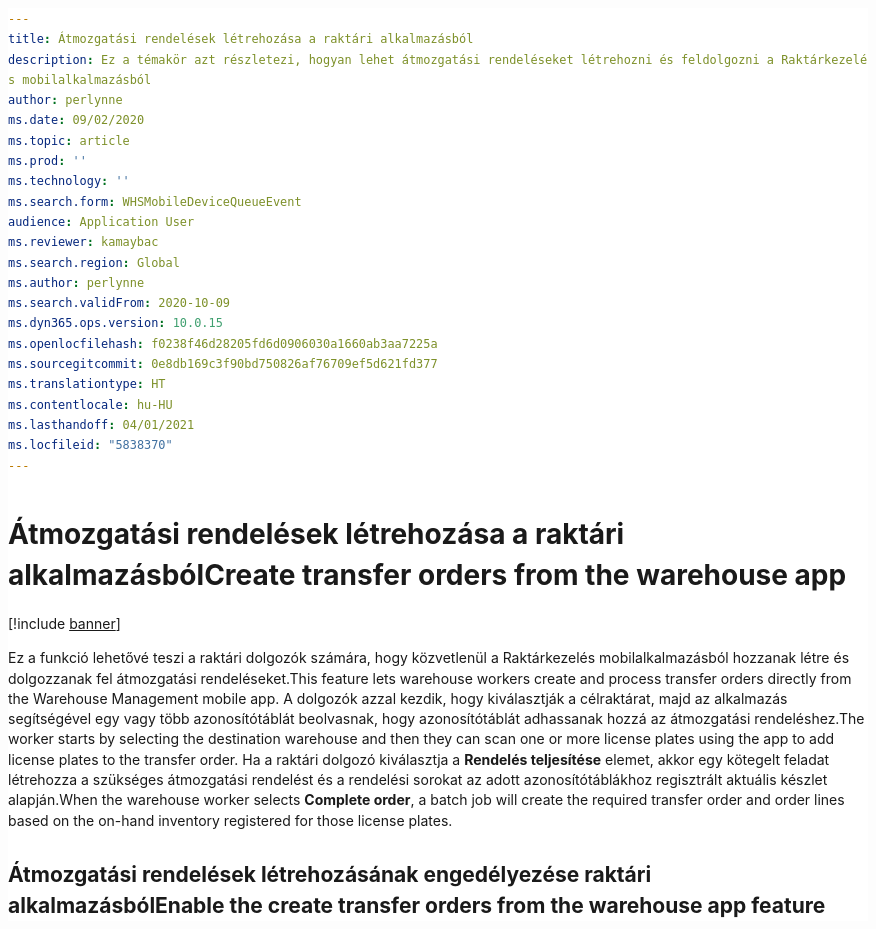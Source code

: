 ```yaml
---
title: Átmozgatási rendelések létrehozása a raktári alkalmazásból
description: Ez a témakör azt részletezi, hogyan lehet átmozgatási rendeléseket létrehozni és feldolgozni a Raktárkezelés mobilalkalmazásból
author: perlynne
ms.date: 09/02/2020
ms.topic: article
ms.prod: ''
ms.technology: ''
ms.search.form: WHSMobileDeviceQueueEvent
audience: Application User
ms.reviewer: kamaybac
ms.search.region: Global
ms.author: perlynne
ms.search.validFrom: 2020-10-09
ms.dyn365.ops.version: 10.0.15
ms.openlocfilehash: f0238f46d28205fd6d0906030a1660ab3aa7225a
ms.sourcegitcommit: 0e8db169c3f90bd750826af76709ef5d621fd377
ms.translationtype: HT
ms.contentlocale: hu-HU
ms.lasthandoff: 04/01/2021
ms.locfileid: "5838370"
---
```

# <a name="create-transfer-orders-from-the-warehouse-app"></a><span data-ttu-id="0b00a-103">Átmozgatási rendelések létrehozása a raktári alkalmazásból</span><span class="sxs-lookup"><span data-stu-id="0b00a-103">Create transfer orders from the warehouse app</span></span>

[!include [banner](../includes/banner.md)]

<span data-ttu-id="0b00a-104">Ez a funkció lehetővé teszi a raktári dolgozók számára, hogy közvetlenül a Raktárkezelés mobilalkalmazásból hozzanak létre és dolgozzanak fel átmozgatási rendeléseket.</span><span class="sxs-lookup"><span data-stu-id="0b00a-104">This feature lets warehouse workers create and process transfer orders directly from the Warehouse Management mobile app.</span></span> <span data-ttu-id="0b00a-105">A dolgozók azzal kezdik, hogy kiválasztják a célraktárat, majd az alkalmazás segítségével egy vagy több azonosítótáblát beolvasnak, hogy azonosítótáblát adhassanak hozzá az átmozgatási rendeléshez.</span><span class="sxs-lookup"><span data-stu-id="0b00a-105">The worker starts by selecting the destination warehouse and then they can scan one or more license plates using the app to add license plates to the transfer order.</span></span> <span data-ttu-id="0b00a-106">Ha a raktári dolgozó kiválasztja a **Rendelés teljesítése** elemet, akkor egy kötegelt feladat létrehozza a szükséges átmozgatási rendelést és a rendelési sorokat az adott azonosítótáblákhoz regisztrált aktuális készlet alapján.</span><span class="sxs-lookup"><span data-stu-id="0b00a-106">When the warehouse worker selects **Complete order**, a batch job will create the required transfer order and order lines based on the on-hand inventory registered for those license plates.</span></span>

## <a name="enable-the-create-transfer-orders-from-the-warehouse-app-feature"></a><a name="enable-create-transfer-order-from-warehouse-app"></a><span data-ttu-id="0b00a-107">Átmozgatási rendelések létrehozásának engedélyezése raktári alkalmazásból</span><span class="sxs-lookup"><span data-stu-id="0b00a-107">Enable the create transfer orders from the warehouse app feature</span></span>
